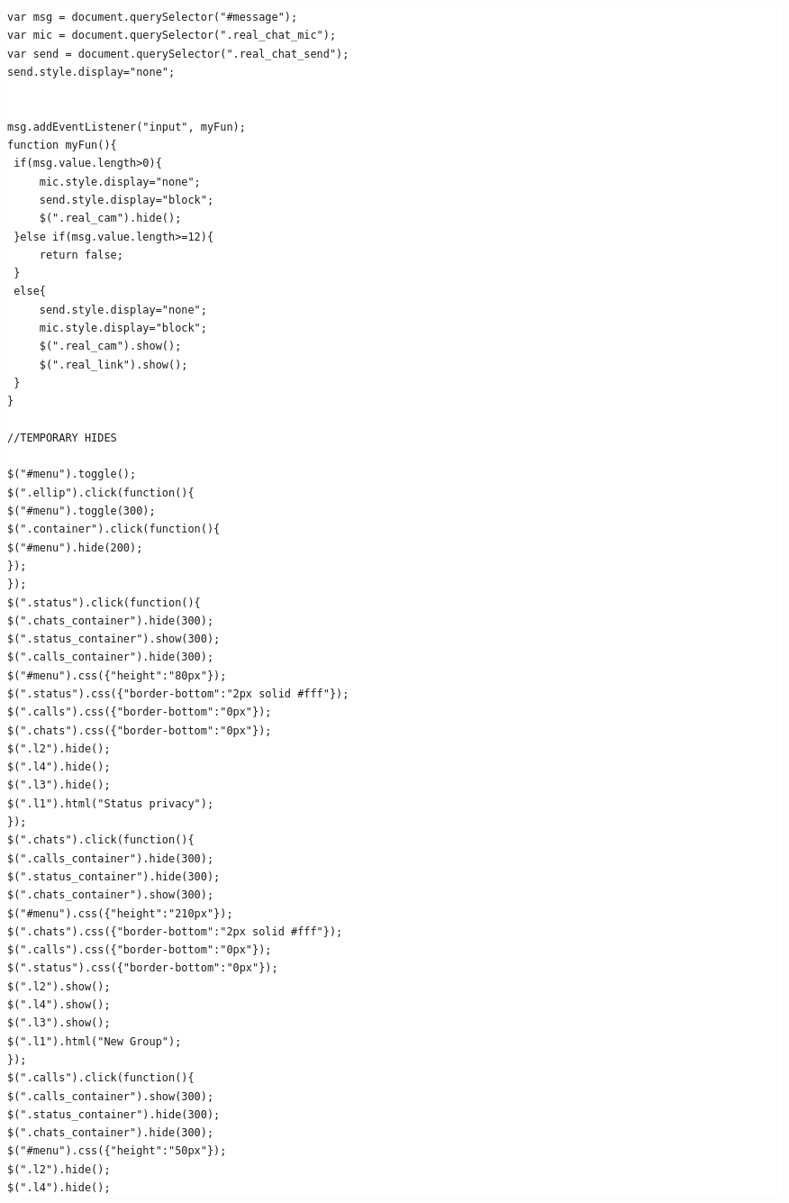     
    var msg = document.querySelector("#message");
    var mic = document.querySelector(".real_chat_mic");
    var send = document.querySelector(".real_chat_send");
    send.style.display="none";
    

    msg.addEventListener("input", myFun);
    function myFun(){
     if(msg.value.length>0){
         mic.style.display="none";
         send.style.display="block";
         $(".real_cam").hide();
     }else if(msg.value.length>=12){
         return false;
     }
     else{
         send.style.display="none";
         mic.style.display="block";
         $(".real_cam").show();
         $(".real_link").show();
     }
    }
    
    //TEMPORARY HIDES 
    
    $("#menu").toggle();
    $(".ellip").click(function(){
    $("#menu").toggle(300);
    $(".container").click(function(){
    $("#menu").hide(200);
    });
    });
    $(".status").click(function(){
    $(".chats_container").hide(300);
    $(".status_container").show(300);
    $(".calls_container").hide(300);
    $("#menu").css({"height":"80px"});
    $(".status").css({"border-bottom":"2px solid #fff"});
    $(".calls").css({"border-bottom":"0px"});
    $(".chats").css({"border-bottom":"0px"});
    $(".l2").hide();
    $(".l4").hide();
    $(".l3").hide();
    $(".l1").html("Status privacy");
    });
    $(".chats").click(function(){
    $(".calls_container").hide(300);
    $(".status_container").hide(300);
    $(".chats_container").show(300);
    $("#menu").css({"height":"210px"});
    $(".chats").css({"border-bottom":"2px solid #fff"});
    $(".calls").css({"border-bottom":"0px"});
    $(".status").css({"border-bottom":"0px"});
    $(".l2").show();
    $(".l4").show();
    $(".l3").show();
    $(".l1").html("New Group");
    });
    $(".calls").click(function(){
    $(".calls_container").show(300);
    $(".status_container").hide(300);
    $(".chats_container").hide(300);
    $("#menu").css({"height":"50px"});
    $(".l2").hide();
    $(".l4").hide();